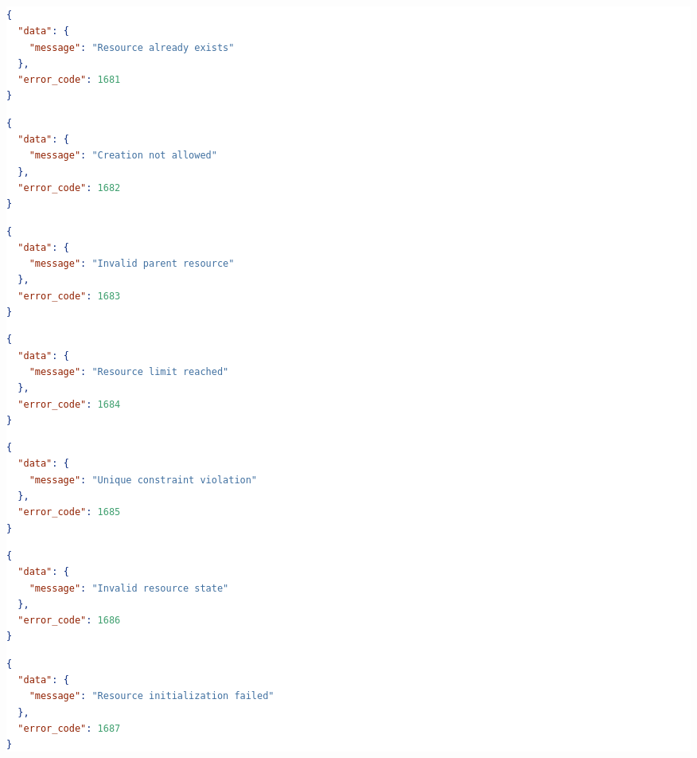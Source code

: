 ```json
{
  "data": {
    "message": "Resource already exists"
  },
  "error_code": 1681
}
```

```json
{
  "data": {
    "message": "Creation not allowed"
  },
  "error_code": 1682
}
```

```json
{
  "data": {
    "message": "Invalid parent resource"
  },
  "error_code": 1683
}
```

```json
{
  "data": {
    "message": "Resource limit reached"
  },
  "error_code": 1684
}
```

```json
{
  "data": {
    "message": "Unique constraint violation"
  },
  "error_code": 1685
}
```

```json
{
  "data": {
    "message": "Invalid resource state"
  },
  "error_code": 1686
}
```

```json
{
  "data": {
    "message": "Resource initialization failed"
  },
  "error_code": 1687
}
```
